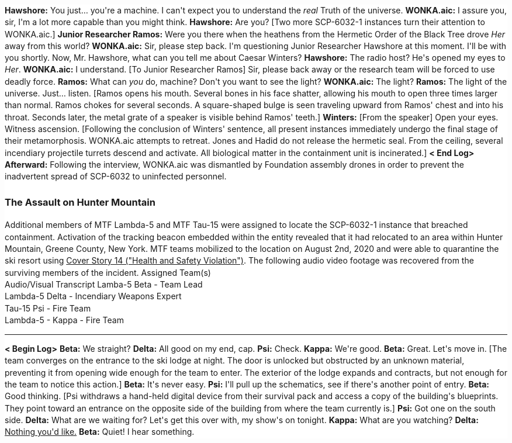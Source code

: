 **Hawshore:** You just… you're a machine. I can't expect you to understand the _real_ Truth of the universe.
**WONKA.aic:** I assure you, sir, I'm a lot more capable than you might think.
**Hawshore:** Are you?
[Two more SCP-6032-1 instances turn their attention to WONKA.aic.]
**Junior Researcher Ramos:** Were you there when the heathens from the Hermetic Order of the Black Tree drove _Her_ away from this world?
**WONKA.aic:** Sir, please step back. I'm questioning Junior Researcher Hawshore at this moment. I'll be with you shortly. Now, Mr. Hawshore, what can you tell me about Caesar Winters?
**Hawshore:** The radio host? He's opened my eyes to _Her_.
**WONKA.aic:** I understand. [To Junior Researcher Ramos] Sir, please back away or the research team will be forced to use deadly force.
**Ramos:** What can _you_ do, machine? Don't you want to see the light?
**WONKA.aic:** The light?
**Ramos:** The light of the universe. Just… listen.
[Ramos opens his mouth. Several bones in his face shatter, allowing his mouth to open three times larger than normal. Ramos chokes for several seconds. A square-shaped bulge is seen traveling upward from Ramos' chest and into his throat. Seconds later, the metal grate of a speaker is visible behind Ramos' teeth.]
**Winters:** [From the speaker] Open your eyes. Witness ascension.
[Following the conclusion of Winters' sentence, all present instances immediately undergo the final stage of their metamorphosis. WONKA.aic attempts to retreat. Jones and Hadid do not release the hermetic seal. From the ceiling, several incendiary projectile turrets descend and activate. All biological matter in the containment unit is incinerated.]
**< End Log>**
**Afterward:** Following the interview, WONKA.aic was dismantled by Foundation assembly drones in order to prevent the inadvertent spread of SCP-6032 to uninfected personnel.
  

### **The Assault on Hunter Mountain**
  
Additional members of MTF Lambda-5 and MTF Tau-15 were assigned to locate the SCP-6032-1 instance that breached containment. Activation of the tracking beacon embedded within the entity revealed that it had relocated to an area within Hunter Mountain, Greene County, New York. MTF teams mobilized to the location on August 2nd, 2020 and were able to quarantine the ski resort using [Cover Story 14 ("Health and Safety Violation")](http://scp-wiki.wikidot.com/scp-5980). 
The following audio video footage was recovered from the surviving members of the incident.
Assigned Team(s)  
Audio/Visual Transcript
Lamba-5 Beta - Team Lead  
Lambda-5 Delta - Incendiary Weapons Expert  
Tau-15 Psi - Fire Team  
Lambda-5 - Kappa - Fire Team
* * *
**< Begin Log>**
**Beta:** We straight?
**Delta:** All good on my end, cap.
**Psi:** Check.
**Kappa:** We're good.
**Beta:** Great. Let's move in.
[The team converges on the entrance to the ski lodge at night. The door is unlocked but obstructed by an unknown material, preventing it from opening wide enough for the team to enter. The exterior of the lodge expands and contracts, but not enough for the team to notice this action.]
**Beta:** It's never easy.
**Psi:** I'll pull up the schematics, see if there's another point of entry.
**Beta:** Good thinking.
[Psi withdraws a hand-held digital device from their survival pack and access a copy of the building's blueprints. They point toward an entrance on the opposite side of the building from where the team currently is.]
**Psi:** Got one on the south side.
**Delta:** What are we waiting for? Let's get this over with, my show's on tonight.
**Kappa:** What are you watching?
**Delta:** [Nothing you'd like.](http://scp-wiki.wikidot.com/scp-5657)
**Beta:** Quiet! I hear something.